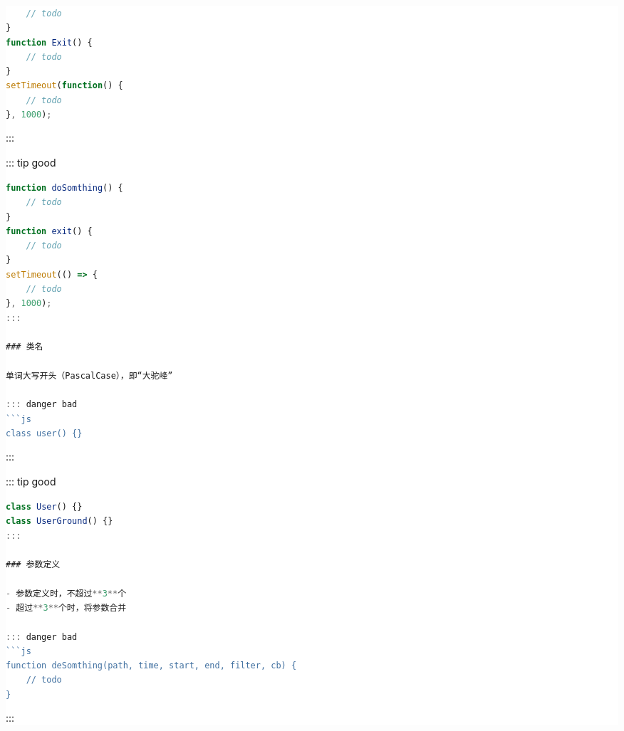 ```js
    // todo
}
function Exit() {
    // todo
}
setTimeout(function() {
    // todo
}, 1000);
```
:::

::: tip good
```js
function doSomthing() {
    // todo
}
function exit() {
    // todo
}
setTimeout(() => {
    // todo
}, 1000);
:::

### 类名

单词大写开头（PascalCase），即“大驼峰”

::: danger bad
```js
class user() {}
```
:::

::: tip good
```js
class User() {}
class UserGround() {}
:::

### 参数定义

- 参数定义时，不超过**3**个
- 超过**3**个时，将参数合并

::: danger bad
```js
function deSomthing(path, time, start, end, filter, cb) {
    // todo
}
```
:::
